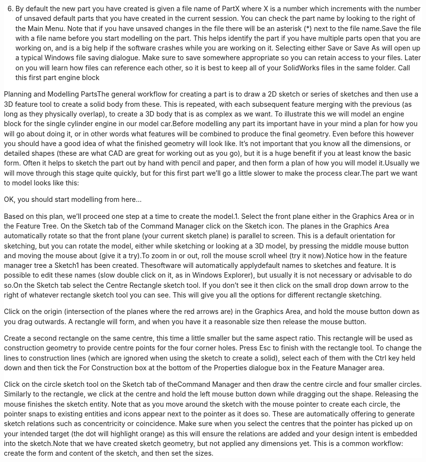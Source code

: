 6. By default the new part you have created is given a file name of PartX where X is a number which increments with the number of unsaved default parts that you have created in the current session. You can check the part name by looking to the right of the Main Menu. Note that if you have unsaved changes in the file there will be an asterisk (*) next to the file name.Save the file with a file name before you start modelling on the part. This helps identify the part if you have multiple parts open that you are working on, and is a big help if the software crashes while you are working on it. Selecting either Save or Save As will open up a typical Windows file saving dialogue. Make sure to save somewhere appropriate so you can retain access to your files. Later on you will learn how files can reference each other, so it is best to keep all of your SolidWorks files in the same folder. Call this first part engine block

Planning and Modelling PartsThe general workflow for creating a part is to draw a 2D sketch or series of sketches and then use a 3D feature tool to create a solid body from these. This is repeated, with each subsequent feature merging with the previous (as long as they physically overlap), to create a 3D body that is as complex as we want. To illustrate this we will model an engine block for the single cylinder engine in our model car.Before modelling any part its important have in your mind a plan for how you will go about doing it, or in other words what features will be combined to produce the final geometry. Even before this however you should have a good idea of what the finished geometry will look like. It’s not important that you know all the dimensions, or detailed shapes (these are what CAD are great for working out as you go), but it is a huge benefit if you at least know the basic form. Often it helps to sketch the part out by hand with pencil and paper, and then form a plan of how you will model it.Usually we will move through this stage quite quickly, but for this first part we’ll go a little slower to make the process clear.The part we want to model looks like this:

OK, you should start modelling from here…

Based on this plan, we’ll proceed one step at a time to create the model.1. Select the front plane either in the Graphics Area or in the Feature Tree. On the Sketch tab of the Command Manager click on the Sketch icon. The planes in the Graphics Area automatically rotate so that the front plane (your current sketch plane) is parallel to screen. This is a default orientation for sketching, but you can rotate the model, either while sketching or looking at a 3D model, by pressing the middle mouse button and moving the mouse about (give it a try).To zoom in or out, roll the mouse scroll wheel (try it now).Notice how in the feature manager tree a Sketch1 has been created. Thesoftware will automatically applydefault names to sketches and feature. It is possible to edit these names (slow double click on it, as in Windows Explorer), but usually it is not necessary or advisable to do so.On the Sketch tab select the Centre Rectangle sketch tool. If you don’t see it then click on the small drop down arrow to the right of whatever rectangle sketch tool you can see. This will give you all the options for different rectangle sketching.

Click on the origin (intersection of the planes where the red arrows are) in the Graphics Area, and hold the mouse button down as you drag outwards. A rectangle will form, and when you have it a reasonable size then release the mouse button.

Create a second rectangle on the same centre, this time a little smaller but the same aspect ratio. This rectangle will be used as construction geometry to provide centre points for the four corner holes. Press Esc to finish with the rectangle tool. To change the lines to construction lines (which are ignored when using the sketch to create a solid), select each of them with the Ctrl key held down and then tick the For Construction box at the bottom of the Properties dialogue box in the Feature Manager area.

Click on the circle sketch tool on the Sketch tab of theCommand Manager and then draw the centre circle and four smaller circles. Similarly to the rectangle, we click at the centre and hold the left mouse button down while dragging out the shape. Releasing the mouse finishes the sketch entity. Note that as you move around the sketch with the mouse pointer to create each circle, the pointer snaps to existing entities and icons appear next to the pointer as it does so. These are automatically offering to generate sketch relations such as concentricity or coincidence. Make sure when you select the centres that the pointer has picked up on your intended target (the dot will highlight orange) as this will ensure the relations are added and your design intent is embedded into the sketch.Note that we have created sketch geometry, but not applied any dimensions yet. This is a common workflow: create the form and content of the sketch, and then set the sizes.
